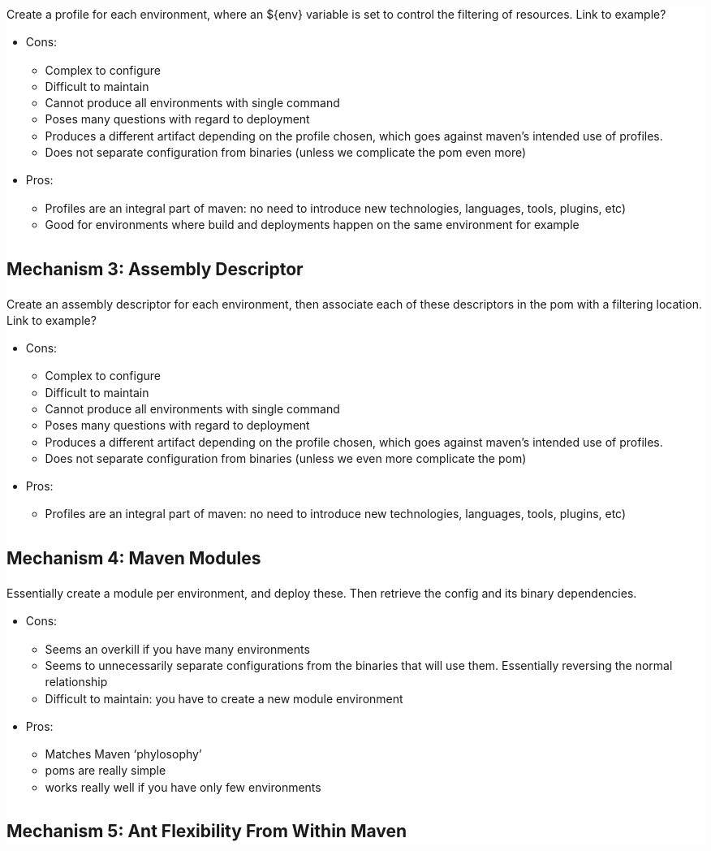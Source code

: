 Create a profile for each environment, where an ${env} variable is set to control the filtering of resources. Link to example?

* Cons:
     * Complex to configure
     * Difficult to maintain
     * Cannot produce all environments with single command
     * Poses many questions with regard to deployment
     * Produces a different artifact depending on the profile chosen, which goes against maven’s intended use of profiles.
     * Does not separate configuration from binaries (unless we complicate the pom even more)

* Pros:
     * Profiles are an integral part of maven: no need to introduce new technologies, languages, tools, plugins, etc)
     * Good for environments where build and deployments happen on the same environment for example

## Mechanism 3: Assembly Descriptor

Create an assembly descriptor for each environment, then associate each of these descriptors in the pom with a filtering location. Link to example?

* Cons:
    * Complex to configure
    * Difficult to maintain
    * Cannot produce all environments with single command
    * Poses many questions with regard to deployment
    * Produces a different artifact depending on the profile chosen, which goes against maven’s intended use of profiles.
    * Does not separate configuration from binaries (unless we even more complicate the pom)

* Pros:
    * Profiles are an integral part of maven: no need to introduce new technologies, languages, tools, plugins, etc)

## Mechanism 4: Maven Modules

Essentially create a module per environment, and deploy these. Then retrieve the config and its binary dependencies.

* Cons:
    * Seems an overkill if you have many environments
    * Seems to unnecessarily separate configurations from the binaries that will use them. Essentially reversing the normal relationship
    * Difficult to maintain: you have to create a new module environment

* Pros:
    * Matches Maven ‘phylosophy’
    * poms are really simple
    * works really well if you have only few environments

## Mechanism 5: Ant Flexibility From Within Maven
